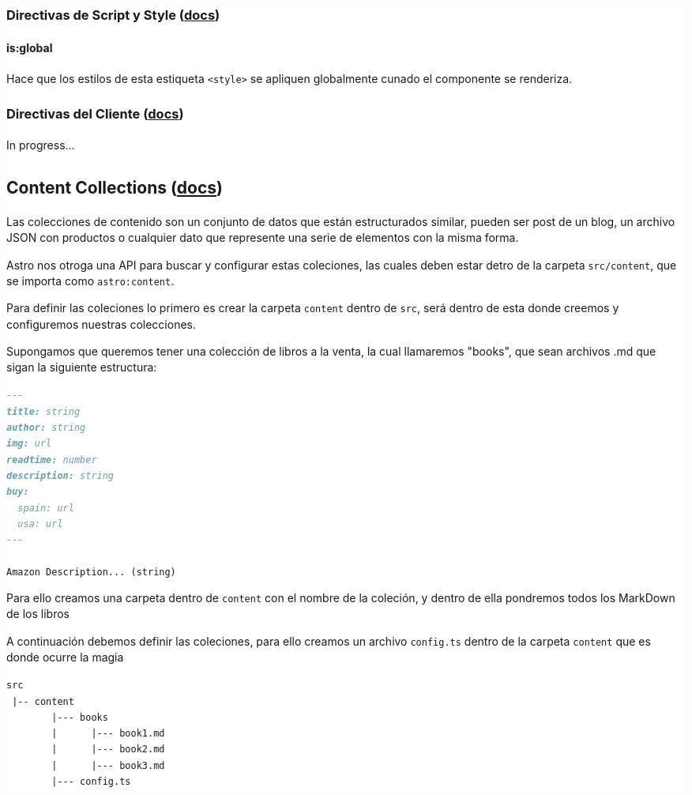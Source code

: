### Directivas de Script y Style ([docs](https://docs.astro.build/es/reference/directives-reference/#directivas-script--style))

#### is:global

Hace que los estilos de esta estiqueta `<style>` se apliquen globalmente cunado el componente se renderiza.

### Directivas del Cliente ([docs](https://docs.astro.build/es/reference/directives-reference/#directivas-del-cliente))

In progress...

## Content Collections ([docs](https://docs.astro.build/en/guides/content-collections/))

Las colecciones de contenido son un conjunto de datos que están estructurados similar, pueden ser post de un blog, un archivo JSON con productos o cualquier dato que represente una serie de elementos con la misma forma.

Astro nos otroga una API para buscar y configurar estas coleciones, las cuales deben estar detro de la carpeta `src/content`, que se importa como `astro:content`.

Para definir las coleciones lo primero es crear la carpeta `content` dentro de `src`, será dentro de esta donde creemos y configuremos nuestras colecciones.

Supongamos que queremos tener una colección de libros a la venta, la cual llamaremos "books", que sean archivos .md que sigan la siguiente estructura:

```md
---
title: string
author: string
img: url
readtime: number
description: string
buy:
  spain: url
  usa: url
---

Amazon Description... (string)
```

Para ello creamos una carpeta dentro de `content` con el nombre de la coleción, y dentro de ella pondremos todos los MarkDown de los libros

A continuación debemos definir las coleciones, para ello creamos un archivo `config.ts` dentro de la carpeta `content` que es donde ocurre la magia

```text
src
 |-- content
        |--- books
        |      |--- book1.md
        |      |--- book2.md
        |      |--- book3.md
        |--- config.ts
```
